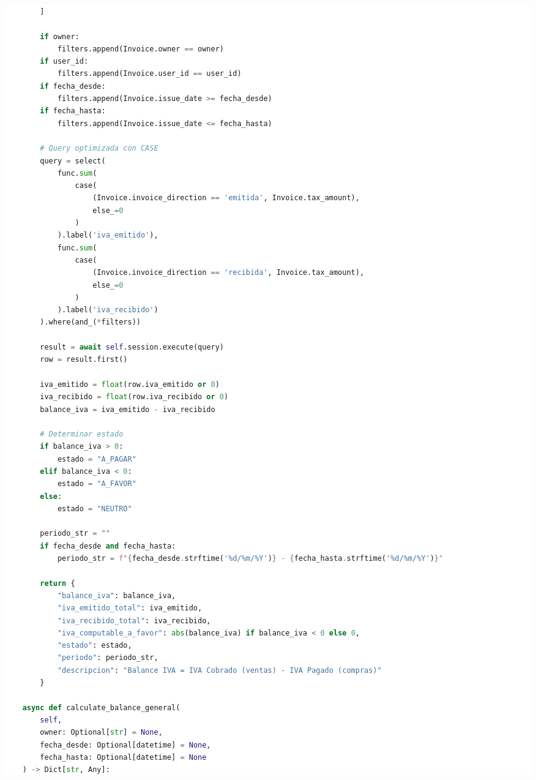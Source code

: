 ```python
        ]
        
        if owner:
            filters.append(Invoice.owner == owner)
        if user_id:
            filters.append(Invoice.user_id == user_id)
        if fecha_desde:
            filters.append(Invoice.issue_date >= fecha_desde)
        if fecha_hasta:
            filters.append(Invoice.issue_date <= fecha_hasta)
        
        # Query optimizada con CASE
        query = select(
            func.sum(
                case(
                    (Invoice.invoice_direction == 'emitida', Invoice.tax_amount),
                    else_=0
                )
            ).label('iva_emitido'),
            func.sum(
                case(
                    (Invoice.invoice_direction == 'recibida', Invoice.tax_amount),
                    else_=0
                )
            ).label('iva_recibido')
        ).where(and_(*filters))
        
        result = await self.session.execute(query)
        row = result.first()
        
        iva_emitido = float(row.iva_emitido or 0)
        iva_recibido = float(row.iva_recibido or 0)
        balance_iva = iva_emitido - iva_recibido
        
        # Determinar estado
        if balance_iva > 0:
            estado = "A_PAGAR"
        elif balance_iva < 0:
            estado = "A_FAVOR"
        else:
            estado = "NEUTRO"
        
        periodo_str = ""
        if fecha_desde and fecha_hasta:
            periodo_str = f"{fecha_desde.strftime('%d/%m/%Y')} - {fecha_hasta.strftime('%d/%m/%Y')}"
        
        return {
            "balance_iva": balance_iva,
            "iva_emitido_total": iva_emitido,
            "iva_recibido_total": iva_recibido,
            "iva_computable_a_favor": abs(balance_iva) if balance_iva < 0 else 0,
            "estado": estado,
            "periodo": periodo_str,
            "descripcion": "Balance IVA = IVA Cobrado (ventas) - IVA Pagado (compras)"
        }
    
    async def calculate_balance_general(
        self,
        owner: Optional[str] = None,
        fecha_desde: Optional[datetime] = None,
        fecha_hasta: Optional[datetime] = None
    ) -> Dict[str, Any]:
```